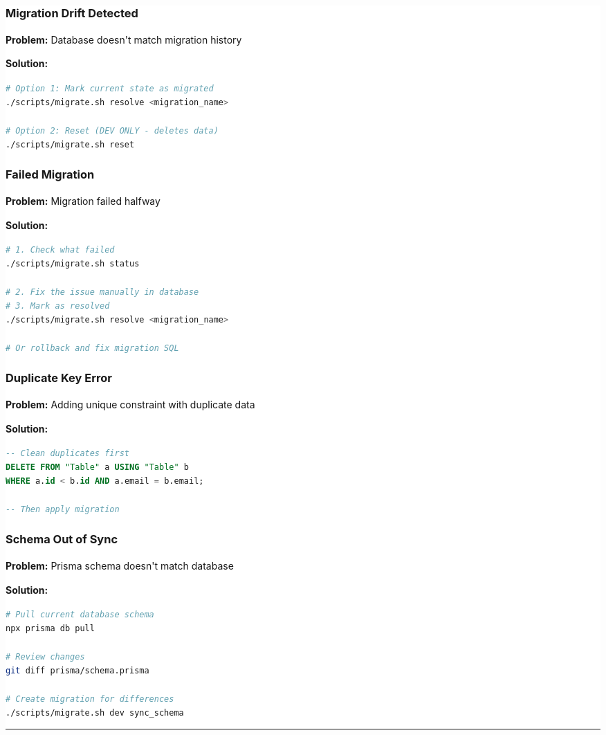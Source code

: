 ### Migration Drift Detected

**Problem:** Database doesn't match migration history

**Solution:**
```bash
# Option 1: Mark current state as migrated
./scripts/migrate.sh resolve <migration_name>

# Option 2: Reset (DEV ONLY - deletes data)
./scripts/migrate.sh reset
```

### Failed Migration

**Problem:** Migration failed halfway

**Solution:**
```bash
# 1. Check what failed
./scripts/migrate.sh status

# 2. Fix the issue manually in database
# 3. Mark as resolved
./scripts/migrate.sh resolve <migration_name>

# Or rollback and fix migration SQL
```

### Duplicate Key Error

**Problem:** Adding unique constraint with duplicate data

**Solution:**
```sql
-- Clean duplicates first
DELETE FROM "Table" a USING "Table" b
WHERE a.id < b.id AND a.email = b.email;

-- Then apply migration
```

### Schema Out of Sync

**Problem:** Prisma schema doesn't match database

**Solution:**
```bash
# Pull current database schema
npx prisma db pull

# Review changes
git diff prisma/schema.prisma

# Create migration for differences
./scripts/migrate.sh dev sync_schema
```

---